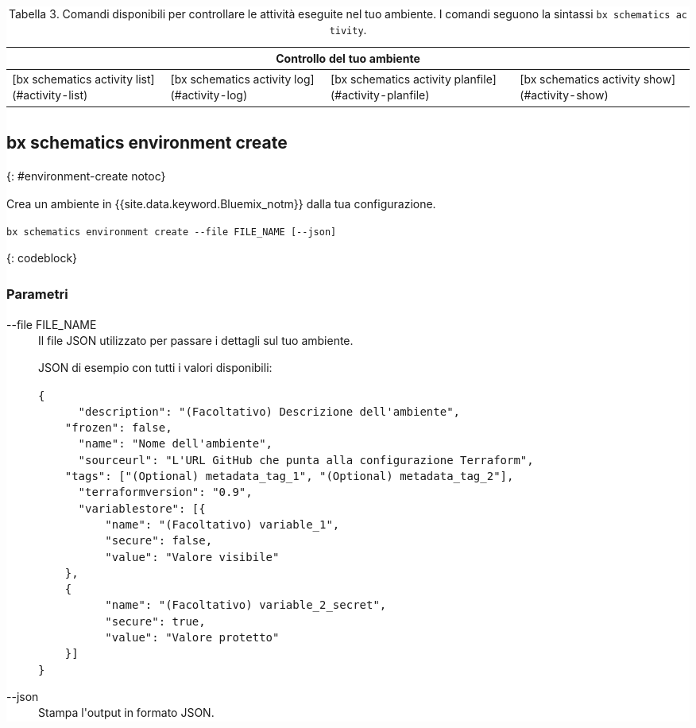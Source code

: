   <table id="audit_environment" summary="Auditing activities that ran against your environment with the bx schematics activity commands.">
  <caption>Tabella 3. Comandi disponibili per controllare le attività eseguite nel tuo ambiente. I comandi seguono la sintassi <code>bx schematics activity</code>.
  </caption>
   <thead>
   <th colspan="5">Controllo del tuo ambiente</th>
   </thead>
   <tbody>
   <td>[bx schematics activity list](#activity-list)</td>
   <td>[bx schematics activity log](#activity-log)</td>
   <td>[bx schematics activity planfile](#activity-planfile)</td>
   <td>[bx schematics activity show](#activity-show)</td>
   </tr></tbody></table>

## bx schematics environment create
{: #environment-create notoc}

Crea un ambiente in {{site.data.keyword.Bluemix_notm}} dalla tua configurazione.

```
bx schematics environment create --file FILE_NAME [--json]
```
{: codeblock}

### Parametri

<dl>
<dt>--file FILE_NAME</dt>
<dd>Il file JSON utilizzato per passare i dettagli sul tuo ambiente.
<p>
<p>JSON di esempio con tutti i valori disponibili:
<pre>{
      "description": "(Facoltativo) Descrizione dell'ambiente",
    "frozen": false,
      "name": "Nome dell'ambiente",
      "sourceurl": "L'URL GitHub che punta alla configurazione Terraform",
    "tags": ["(Optional) metadata_tag_1", "(Optional) metadata_tag_2"],
      "terraformversion": "0.9",
      "variablestore": [{
          "name": "(Facoltativo) variable_1",
          "secure": false,
          "value": "Valore visibile"
    },
    {
          "name": "(Facoltativo) variable_2_secret",
          "secure": true,
          "value": "Valore protetto"
    }]
}</pre></dd>
<dt>--json</dt>
<dd>Stampa l'output in formato JSON.</dd>
</dl>
